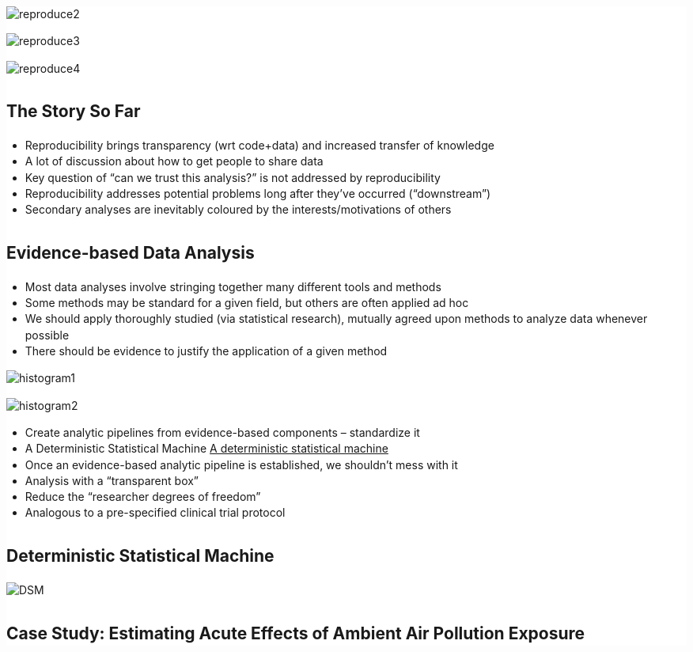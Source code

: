 ![reproduce2](https://raw.githubusercontent.com/DataScienceSpecialization/courses/master/05_ReproducibleResearch/EvidenceBasedDataAnalysis/img/reproduce2.png)

![reproduce3](https://raw.githubusercontent.com/DataScienceSpecialization/courses/master/05_ReproducibleResearch/EvidenceBasedDataAnalysis/img/reproduce3.png)

![reproduce4](https://raw.githubusercontent.com/DataScienceSpecialization/courses/master/05_ReproducibleResearch/EvidenceBasedDataAnalysis/img/reproduce4.png)

## The Story So Far

-   Reproducibility brings transparency (wrt code+data) and increased
    transfer of knowledge
-   A lot of discussion about how to get people to share data
-   Key question of “can we trust this analysis?” is not addressed by
    reproducibility
-   Reproducibility addresses potential problems long after they’ve
    occurred (“downstream”)
-   Secondary analyses are inevitably coloured by the
    interests/motivations of others

## Evidence-based Data Analysis

-   Most data analyses involve stringing together many different tools
    and methods
-   Some methods may be standard for a given field, but others are often
    applied ad hoc
-   We should apply thoroughly studied (via statistical research),
    mutually agreed upon methods to analyze data whenever possible
-   There should be evidence to justify the application of a given
    method

![histogram1](https://raw.githubusercontent.com/DataScienceSpecialization/courses/master/05_ReproducibleResearch/EvidenceBasedDataAnalysis/img/histogram1.png)

![histogram2](https://raw.githubusercontent.com/DataScienceSpecialization/courses/master/05_ReproducibleResearch/EvidenceBasedDataAnalysis/img/histogram2.png)

-   Create analytic pipelines from evidence-based components –
    standardize it
-   A Deterministic Statistical Machine [A deterministic statistical
    machine](https://web.archive.org/web/20210309151808/https://simplystatistics.org/2012/08/27/a-deterministic-statistical-machine/)
-   Once an evidence-based analytic pipeline is established, we
    shouldn’t mess with it
-   Analysis with a “transparent box”
-   Reduce the “researcher degrees of freedom”
-   Analogous to a pre-specified clinical trial protocol

## Deterministic Statistical Machine

![DSM](https://raw.githubusercontent.com/DataScienceSpecialization/courses/master/05_ReproducibleResearch/EvidenceBasedDataAnalysis/img/DSM.png)

## Case Study: Estimating Acute Effects of Ambient Air Pollution Exposure

